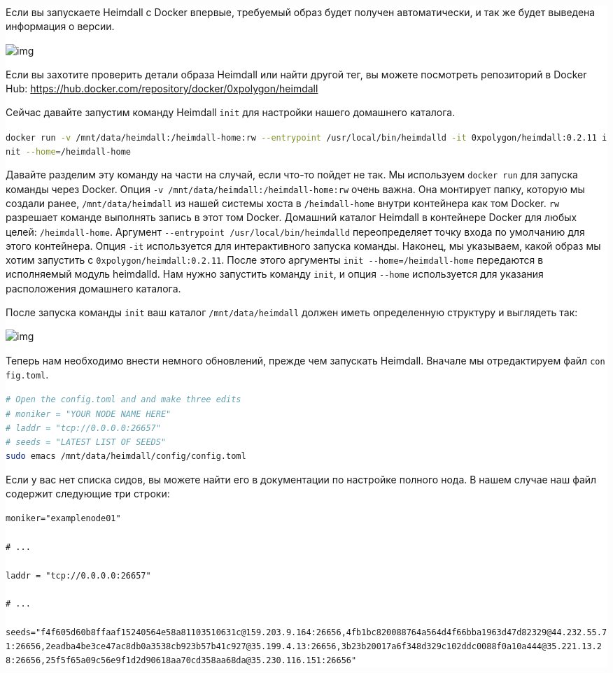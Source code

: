 Если вы запускаете Heimdall с Docker впервые, требуемый образ будет получен автоматически, и так же будет выведена информация о версии.

![img](/img/full-node-docker/heimdall-version.png)

Если вы захотите проверить детали образа Heimdall или найти другой тег, вы можете посмотреть репозиторий в Docker Hub: https://hub.docker.com/repository/docker/0xpolygon/heimdall

Сейчас давайте запустим команду Heimdall `init` для настройки нашего домашнего каталога.

```bash
docker run -v /mnt/data/heimdall:/heimdall-home:rw --entrypoint /usr/local/bin/heimdalld -it 0xpolygon/heimdall:0.2.11 init --home=/heimdall-home
```

Давайте разделим эту команду на части на случай, если что-то пойдет не так. Мы используем `docker run` для запуска команды через Docker. Опция `-v /mnt/data/heimdall:/heimdall-home:rw` очень важна. Она монтирует папку, которую мы создали ранее, `/mnt/data/heimdall` из нашей системы хоста в `/heimdall-home` внутри контейнера как том Docker. `rw` разрешает команде выполнять запись в этот том Docker. Домашний каталог Heimdall в контейнере Docker для любых целей: `/heimdall-home`. Аргумент `--entrypoint /usr/local/bin/heimdalld` переопределяет точку входа по умолчанию для этого контейнера. Опция `-it` используется для интерактивного запуска команды. Наконец, мы указываем, какой образ мы хотим запустить с `0xpolygon/heimdall:0.2.11`. После этого аргументы `init --home=/heimdall-home` передаются в исполняемый модуль heimdalld. Нам нужно запустить команду `init`, и опция `--home` используется для указания расположения домашнего каталога.

После запуска команды `init` ваш каталог `/mnt/data/heimdall` должен иметь определенную структуру и выглядеть так:

![img](/img/full-node-docker/heimdall-tree.png)

Теперь нам необходимо внести немного обновлений, прежде чем запускать Heimdall. Вначале мы отредактируем файл `config.toml`.

```bash
# Open the config.toml and and make three edits
# moniker = "YOUR NODE NAME HERE"
# laddr = "tcp://0.0.0.0:26657"
# seeds = "LATEST LIST OF SEEDS"
sudo emacs /mnt/data/heimdall/config/config.toml
```

Если у вас нет списка сидов, вы можете найти его в документации по настройке полного нода. В нашем случае наш файл содержит следующие три строки:

```
moniker="examplenode01"

# ...

laddr = "tcp://0.0.0.0:26657"

# ...

seeds="f4f605d60b8ffaaf15240564e58a81103510631c@159.203.9.164:26656,4fb1bc820088764a564d4f66bba1963d47d82329@44.232.55.71:26656,2eadba4be3ce47ac8db0a3538cb923b57b41c927@35.199.4.13:26656,3b23b20017a6f348d329c102ddc0088f0a10a444@35.221.13.28:26656,25f5f65a09c56e9f1d2d90618aa70cd358aa68da@35.230.116.151:26656"
```
